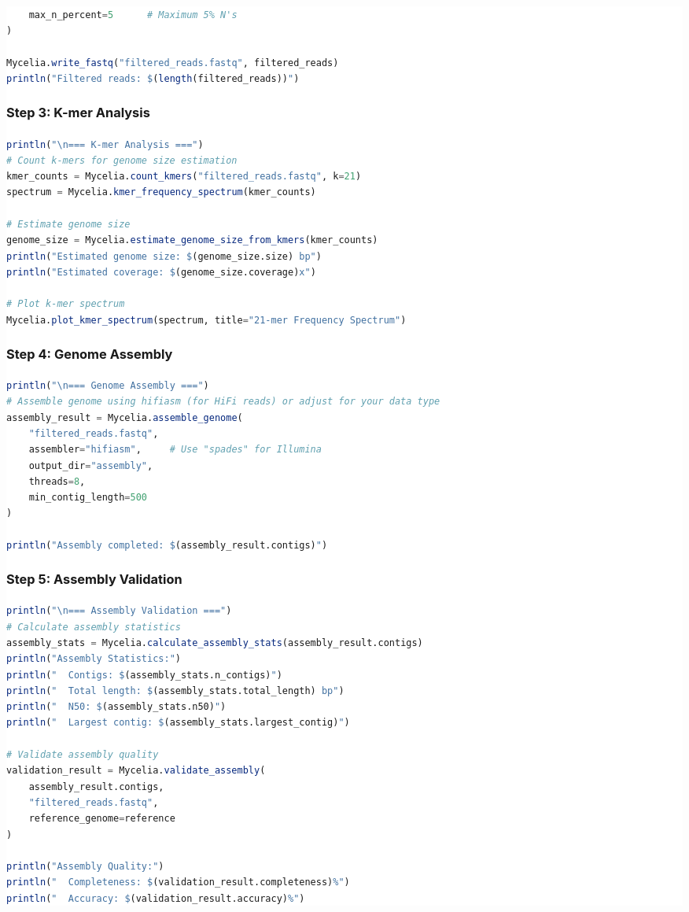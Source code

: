 ```julia
    max_n_percent=5      # Maximum 5% N's
)

Mycelia.write_fastq("filtered_reads.fastq", filtered_reads)
println("Filtered reads: $(length(filtered_reads))")
```

### Step 3: K-mer Analysis
```julia
println("\n=== K-mer Analysis ===")
# Count k-mers for genome size estimation
kmer_counts = Mycelia.count_kmers("filtered_reads.fastq", k=21)
spectrum = Mycelia.kmer_frequency_spectrum(kmer_counts)

# Estimate genome size
genome_size = Mycelia.estimate_genome_size_from_kmers(kmer_counts)
println("Estimated genome size: $(genome_size.size) bp")
println("Estimated coverage: $(genome_size.coverage)x")

# Plot k-mer spectrum
Mycelia.plot_kmer_spectrum(spectrum, title="21-mer Frequency Spectrum")
```

### Step 4: Genome Assembly
```julia
println("\n=== Genome Assembly ===")
# Assemble genome using hifiasm (for HiFi reads) or adjust for your data type
assembly_result = Mycelia.assemble_genome(
    "filtered_reads.fastq",
    assembler="hifiasm",     # Use "spades" for Illumina
    output_dir="assembly",
    threads=8,
    min_contig_length=500
)

println("Assembly completed: $(assembly_result.contigs)")
```

### Step 5: Assembly Validation
```julia
println("\n=== Assembly Validation ===")
# Calculate assembly statistics
assembly_stats = Mycelia.calculate_assembly_stats(assembly_result.contigs)
println("Assembly Statistics:")
println("  Contigs: $(assembly_stats.n_contigs)")
println("  Total length: $(assembly_stats.total_length) bp")
println("  N50: $(assembly_stats.n50)")
println("  Largest contig: $(assembly_stats.largest_contig)")

# Validate assembly quality
validation_result = Mycelia.validate_assembly(
    assembly_result.contigs,
    "filtered_reads.fastq",
    reference_genome=reference
)

println("Assembly Quality:")
println("  Completeness: $(validation_result.completeness)%")
println("  Accuracy: $(validation_result.accuracy)%")
```
